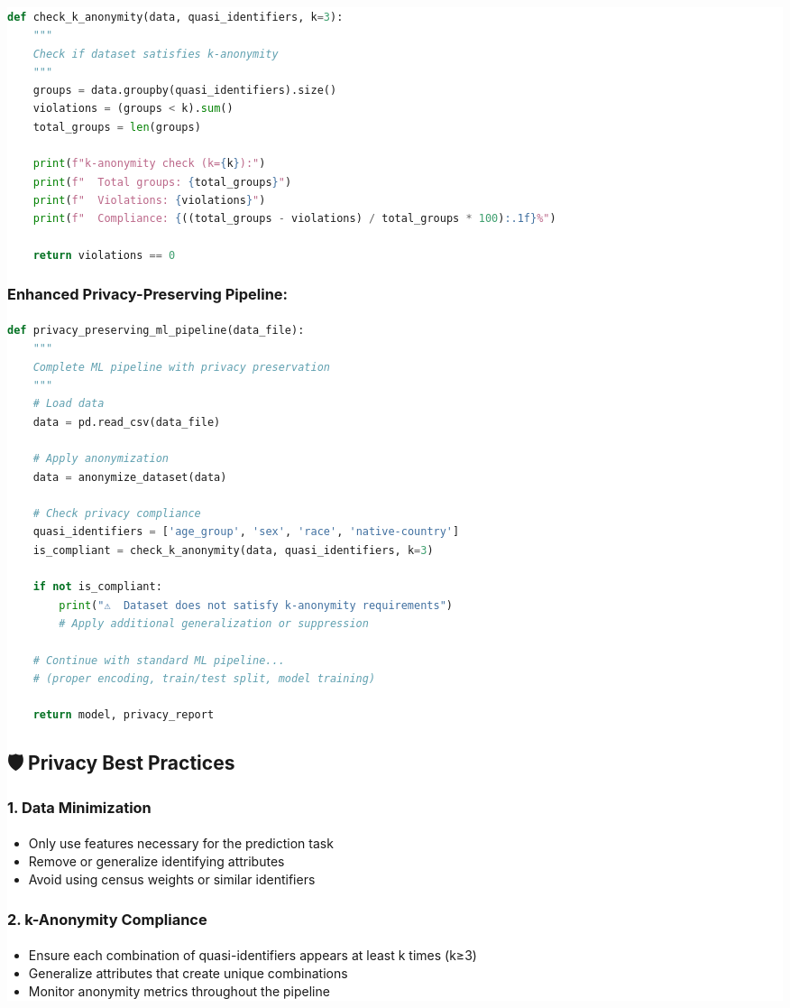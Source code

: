 ```python
def check_k_anonymity(data, quasi_identifiers, k=3):
    """
    Check if dataset satisfies k-anonymity
    """
    groups = data.groupby(quasi_identifiers).size()
    violations = (groups < k).sum()
    total_groups = len(groups)
    
    print(f"k-anonymity check (k={k}):")
    print(f"  Total groups: {total_groups}")
    print(f"  Violations: {violations}")
    print(f"  Compliance: {((total_groups - violations) / total_groups * 100):.1f}%")
    
    return violations == 0
```

### **Enhanced Privacy-Preserving Pipeline:**
```python
def privacy_preserving_ml_pipeline(data_file):
    """
    Complete ML pipeline with privacy preservation
    """
    # Load data
    data = pd.read_csv(data_file)
    
    # Apply anonymization
    data = anonymize_dataset(data)
    
    # Check privacy compliance
    quasi_identifiers = ['age_group', 'sex', 'race', 'native-country']
    is_compliant = check_k_anonymity(data, quasi_identifiers, k=3)
    
    if not is_compliant:
        print("⚠️  Dataset does not satisfy k-anonymity requirements")
        # Apply additional generalization or suppression
    
    # Continue with standard ML pipeline...
    # (proper encoding, train/test split, model training)
    
    return model, privacy_report
```

## 🛡️ Privacy Best Practices

### **1. Data Minimization**
- Only use features necessary for the prediction task
- Remove or generalize identifying attributes
- Avoid using census weights or similar identifiers

### **2. k-Anonymity Compliance**
- Ensure each combination of quasi-identifiers appears at least k times (k≥3)
- Generalize attributes that create unique combinations
- Monitor anonymity metrics throughout the pipeline
